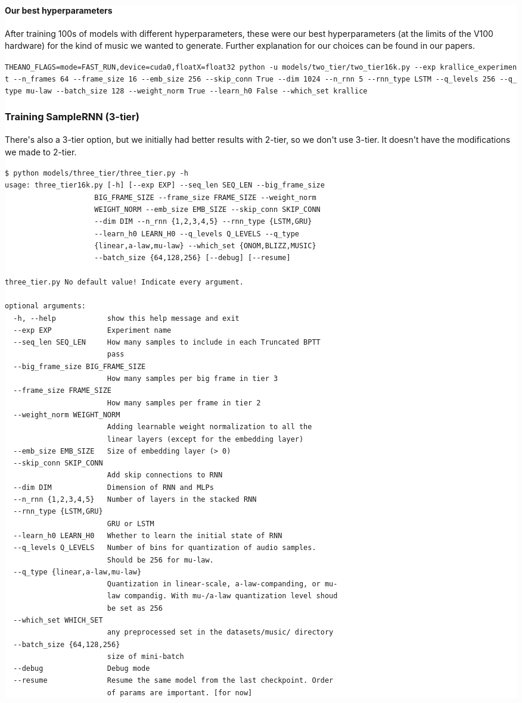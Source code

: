 
#### Our best hyperparameters

After training 100s of models with different hyperparameters, these were our best hyperparameters (at the limits of the V100 hardware) for the kind of music we wanted to generate. Further explanation for our choices can be found in our papers.


```
THEANO_FLAGS=mode=FAST_RUN,device=cuda0,floatX=float32 python -u models/two_tier/two_tier16k.py --exp krallice_experiment --n_frames 64 --frame_size 16 --emb_size 256 --skip_conn True --dim 1024 --n_rnn 5 --rnn_type LSTM --q_levels 256 --q_type mu-law --batch_size 128 --weight_norm True --learn_h0 False --which_set krallice
```


### Training SampleRNN (3-tier)

There's also a 3-tier option, but we initially had better results with 2-tier, so we don't use 3-tier. It doesn't have the modifications we made to 2-tier. 

```
$ python models/three_tier/three_tier.py -h
usage: three_tier16k.py [-h] [--exp EXP] --seq_len SEQ_LEN --big_frame_size
                     BIG_FRAME_SIZE --frame_size FRAME_SIZE --weight_norm
                     WEIGHT_NORM --emb_size EMB_SIZE --skip_conn SKIP_CONN
                     --dim DIM --n_rnn {1,2,3,4,5} --rnn_type {LSTM,GRU}
                     --learn_h0 LEARN_H0 --q_levels Q_LEVELS --q_type
                     {linear,a-law,mu-law} --which_set {ONOM,BLIZZ,MUSIC}
                     --batch_size {64,128,256} [--debug] [--resume]

three_tier.py No default value! Indicate every argument.

optional arguments:
  -h, --help            show this help message and exit
  --exp EXP             Experiment name
  --seq_len SEQ_LEN     How many samples to include in each Truncated BPTT
                        pass
  --big_frame_size BIG_FRAME_SIZE
                        How many samples per big frame in tier 3
  --frame_size FRAME_SIZE
                        How many samples per frame in tier 2
  --weight_norm WEIGHT_NORM
                        Adding learnable weight normalization to all the
                        linear layers (except for the embedding layer)
  --emb_size EMB_SIZE   Size of embedding layer (> 0)
  --skip_conn SKIP_CONN
                        Add skip connections to RNN
  --dim DIM             Dimension of RNN and MLPs
  --n_rnn {1,2,3,4,5}   Number of layers in the stacked RNN
  --rnn_type {LSTM,GRU}
                        GRU or LSTM
  --learn_h0 LEARN_H0   Whether to learn the initial state of RNN
  --q_levels Q_LEVELS   Number of bins for quantization of audio samples.
                        Should be 256 for mu-law.
  --q_type {linear,a-law,mu-law}
                        Quantization in linear-scale, a-law-companding, or mu-
                        law compandig. With mu-/a-law quantization level shoud
                        be set as 256
  --which_set WHICH_SET
                        any preprocessed set in the datasets/music/ directory
  --batch_size {64,128,256}
                        size of mini-batch
  --debug               Debug mode
  --resume              Resume the same model from the last checkpoint. Order
                        of params are important. [for now]
```